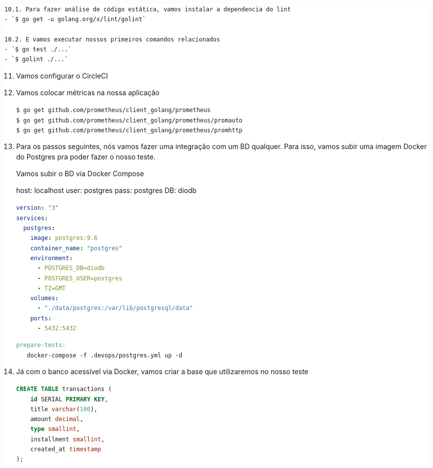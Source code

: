     10.1. Para fazer análise de código estática, vamos instalar a dependencia do lint 
    - `$ go get -u golang.org/x/lint/golint`
        
    10.2. E vamos executar nossos primeiros comandos relacionados 
    - `$ go test ./...`
    - `$ golint ./...`

11. Vamos configurar o CircleCI 

12. Vamos colocar métricas na nossa aplicação 

    ```
    $ go get github.com/prometheus/client_golang/prometheus
    $ go get github.com/prometheus/client_golang/prometheus/promauto
    $ go get github.com/prometheus/client_golang/prometheus/promhttp 
    ```

13. Para os passos seguintes, nós vamos fazer uma integração com um BD qualquer. 
Para isso, vamos subir uma imagem Docker do Postgres pra poder fazer o nosso teste. 

    Vamos subir o BD via Docker Compose
    
    host: localhost
    user: postgres
    pass: postgres
    DB: diodb
    
    ```yaml
    version: "3"
    services:
      postgres:
        image: postgres:9.6
        container_name: "postgres"
        environment:
          - POSTGRES_DB=diodb
          - POSTGRES_USER=postgres
          - TZ=GMT
        volumes:
          - "./data/postgres:/var/lib/postgresql/data"
        ports:
          - 5432:5432
    ```
   
    ```makefile
    prepare-tests:
       docker-compose -f .devops/postgres.yml up -d
    ```

14. Já com o banco acessível via Docker, vamos criar a base que utilizaremos no nosso teste
   
    ```sql
    CREATE TABLE transactions (
        id SERIAL PRIMARY KEY,
        title varchar(100),
        amount decimal,
        type smallint,
        installment smallint,
        created_at timestamp 
    );
    